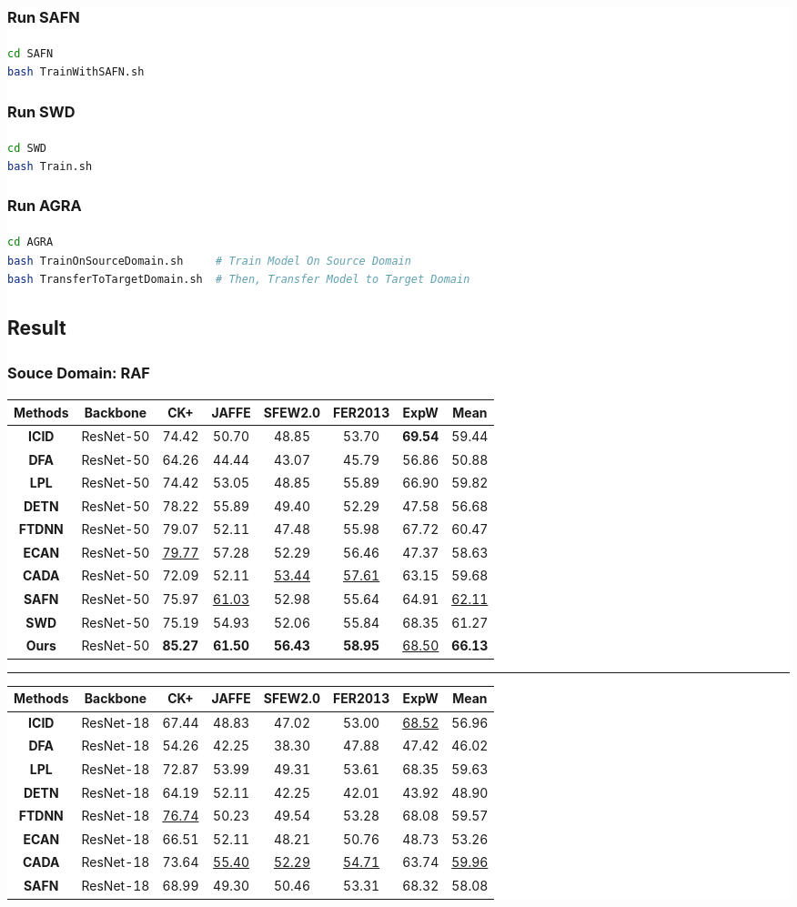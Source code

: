 ### Run SAFN
```bash
cd SAFN
bash TrainWithSAFN.sh
```

### Run SWD
```bash
cd SWD
bash Train.sh
```

### Run AGRA
```bash
cd AGRA
bash TrainOnSourceDomain.sh     # Train Model On Source Domain
bash TransferToTargetDomain.sh  # Then, Transfer Model to Target Domain
```

## Result


### Souce Domain: RAF

| Methods | Backbone | CK+ | JAFFE | SFEW2.0 | FER2013 | ExpW | Mean |
| :-: | :-: | :-: | :-: | :-: | :-: | :-: | :-: |
| **ICID** | ResNet-50 | 74.42 | 50.70 | 48.85 | 53.70 | **69.54** | 59.44 |
| **DFA** | ResNet-50 | 64.26 | 44.44 | 43.07 | 45.79 | 56.86 | 50.88 |
| **LPL** | ResNet-50 | 74.42 | 53.05 | 48.85 | 55.89 | 66.90 | 59.82 |
| **DETN** | ResNet-50 | 78.22 | 55.89 | 49.40 | 52.29 | 47.58 | 56.68 |
| **FTDNN** | ResNet-50 | 79.07 | 52.11 | 47.48 | 55.98 | 67.72 | 60.47 |
| **ECAN** | ResNet-50 | <u>79.77</u> | 57.28 | 52.29 | 56.46 | 47.37 | 58.63 |
| **CADA** | ResNet-50 | 72.09 | 52.11 | <u>53.44</u> | <u>57.61</u> | 63.15 | 59.68 |
| **SAFN** | ResNet-50 | 75.97 | <u>61.03</u> | 52.98 | 55.64 | 64.91 | <u>62.11</u> |
| **SWD** | ResNet-50 | 75.19 | 54.93 | 52.06 | 55.84 | 68.35 | 61.27 |
| **Ours** | ResNet-50 | **85.27** | **61.50** | **56.43** | **58.95** | <u>68.50</u> | **66.13** |

---

| Methods | Backbone | CK+ | JAFFE | SFEW2.0 | FER2013 | ExpW | Mean |
| :-: | :-: | :-: | :-: | :-: | :-: | :-: | :-: |
| **ICID** | ResNet-18 | 67.44 | 48.83 | 47.02 | 53.00 | <u>68.52</u> | 56.96 |
| **DFA** | ResNet-18 | 54.26 | 42.25 | 38.30 | 47.88 | 47.42 | 46.02 |
| **LPL** | ResNet-18 | 72.87 | 53.99 | 49.31 | 53.61 | 68.35 | 59.63 |  
| **DETN** | ResNet-18 | 64.19 | 52.11 | 42.25 | 42.01 | 43.92 | 48.90 |
| **FTDNN** | ResNet-18 | <u>76.74</u> | 50.23 | 49.54 | 53.28 | 68.08 | 59.57 |
| **ECAN** | ResNet-18 | 66.51 | 52.11 | 48.21 | 50.76 | 48.73 | 53.26 |
| **CADA** | ResNet-18 | 73.64 | <u>55.40</u> | <u>52.29</u> | <u>54.71</u> | 63.74 | <u>59.96</u> |
| **SAFN** | ResNet-18 | 68.99 | 49.30 | 50.46 | 53.31 | 68.32 | 58.08 |